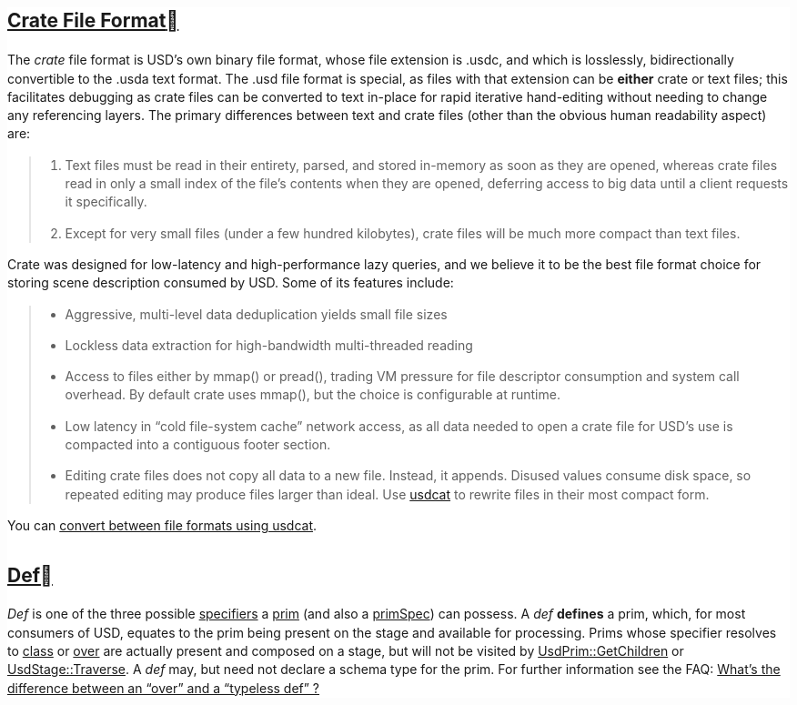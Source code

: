 ## [Crate File Format](https://openusd.org/release/glossary.html#id384)[](https://openusd.org/release/glossary.html#crate-file-format "Permalink to this headline")

The *crate* file format is USD’s own binary file format, whose file extension is .usdc, and which is losslessly, bidirectionally convertible to the .usda text format. The .usd file format is special, as files with that extension can be **either** crate or text files; this facilitates debugging as crate files can be converted to text in-place for rapid iterative hand-editing without needing to change any referencing layers. The primary differences between text and crate files (other than the obvious human readability aspect) are:

> 1.  Text files must be read in their entirety, parsed, and stored in-memory as soon as they are opened, whereas crate files read in only a small index of the file’s contents when they are opened, deferring access to big data until a client requests it specifically.
>     
> 2.  Except for very small files (under a few hundred kilobytes), crate files will be much more compact than text files.
>     

Crate was designed for low-latency and high-performance lazy queries, and we believe it to be the best file format choice for storing scene description consumed by USD. Some of its features include:

> -   Aggressive, multi-level data deduplication yields small file sizes
>     
> -   Lockless data extraction for high-bandwidth multi-threaded reading
>     
> -   Access to files either by mmap() or pread(), trading VM pressure for file descriptor consumption and system call overhead. By default crate uses mmap(), but the choice is configurable at runtime.
>     
> -   Low latency in “cold file-system cache” network access, as all data needed to open a crate file for USD’s use is compacted into a contiguous footer section.
>     
> -   Editing crate files does not copy all data to a new file. Instead, it appends. Disused values consume disk space, so repeated editing may produce files larger than ideal. Use [usdcat](https://openusd.org/release/toolset.html#usdcat) to rewrite files in their most compact form.
>     

You can [convert between file formats using usdcat](https://openusd.org/release/tut_converting_between_layer_formats.html).

## [Def](https://openusd.org/release/glossary.html#id385)[](https://openusd.org/release/glossary.html#def "Permalink to this headline")

*Def* is one of the three possible [specifiers](https://openusd.org/release/glossary.html#usdglossary-specifier) a [prim](https://openusd.org/release/glossary.html#usdglossary-prim) (and also a [primSpec](https://openusd.org/release/glossary.html#usdglossary-primspec)) can possess. A *def* **defines** a prim, which, for most consumers of USD, equates to the prim being present on the stage and available for processing. Prims whose specifier resolves to [class](https://openusd.org/release/glossary.html#usdglossary-class) or [over](https://openusd.org/release/glossary.html#usdglossary-over) are actually present and composed on a stage, but will not be visited by [UsdPrim::GetChildren](https://openusd.org/release/api/class_usd_prim.html#a2619563fc9180d8ead597944fd7f6ec7) or [UsdStage::Traverse](https://openusd.org/release/api/class_usd_stage.html#adba675b55f41cc1b305bed414fc4f178). A *def* may, but need not declare a schema type for the prim. For further information see the FAQ: [What’s the difference between an “over” and a “typeless def” ?](https://openusd.org/release/usdfaq.html#what-s-the-difference-between-an-over-and-a-typeless-def)
